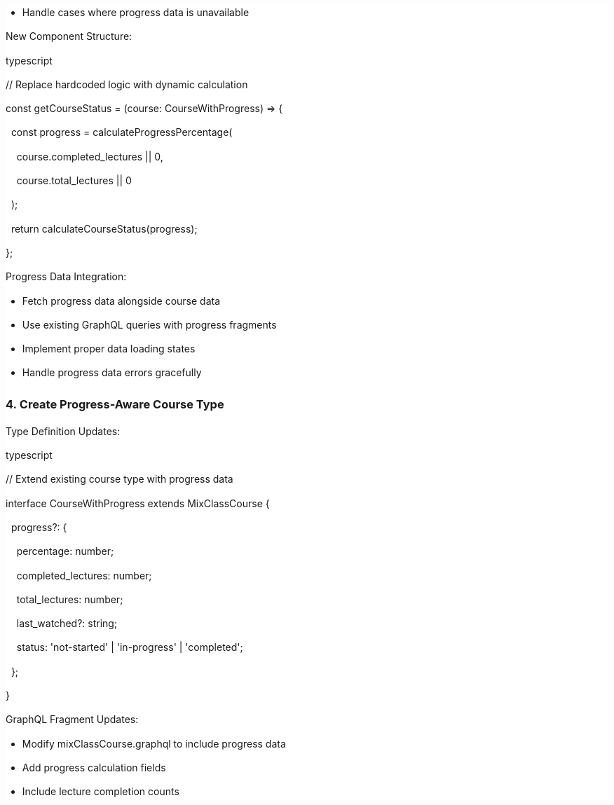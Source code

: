 - Handle cases where progress data is unavailable

New Component Structure:

typescript

// Replace hardcoded logic with dynamic calculation

const getCourseStatus = (course: CourseWithProgress) => {

  const progress = calculateProgressPercentage(

    course.completed_lectures || 0,

    course.total_lectures || 0

  );

  return calculateCourseStatus(progress);

};

Progress Data Integration:

- Fetch progress data alongside course data

- Use existing GraphQL queries with progress fragments

- Implement proper data loading states

- Handle progress data errors gracefully

### 4. Create Progress-Aware Course Type

Type Definition Updates:

typescript

// Extend existing course type with progress data

interface CourseWithProgress extends MixClassCourse {

  progress?: {

    percentage: number;

    completed_lectures: number;

    total_lectures: number;

    last_watched?: string;

    status: 'not-started' | 'in-progress' | 'completed';

  };

}

GraphQL Fragment Updates:

- Modify mixClassCourse.graphql to include progress data

- Add progress calculation fields

- Include lecture completion counts
